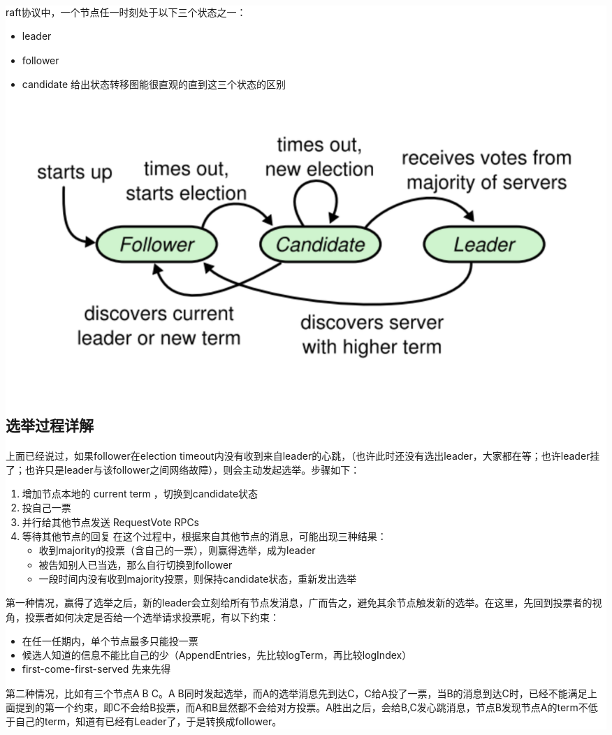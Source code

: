 raft协议中，一个节点任一时刻处于以下三个状态之一：

* leader

* follower

* candidate
  给出状态转移图能很直观的直到这三个状态的区别

  <img src=raft状态.png />


## 选举过程详解

上面已经说过，如果follower在election timeout内没有收到来自leader的心跳，（也许此时还没有选出leader，大家都在等；也许leader挂了；也许只是leader与该follower之间网络故障），则会主动发起选举。步骤如下：

1. 增加节点本地的 current term ，切换到candidate状态
2. 投自己一票
3. 并行给其他节点发送 RequestVote RPCs
4. 等待其他节点的回复
   在这个过程中，根据来自其他节点的消息，可能出现三种结果：
   * 收到majority的投票（含自己的一票），则赢得选举，成为leader
   * 被告知别人已当选，那么自行切换到follower
   * 一段时间内没有收到majority投票，则保持candidate状态，重新发出选举

第一种情况，赢得了选举之后，新的leader会立刻给所有节点发消息，广而告之，避免其余节点触发新的选举。在这里，先回到投票者的视角，投票者如何决定是否给一个选举请求投票呢，有以下约束：

* 在任一任期内，单个节点最多只能投一票
* 候选人知道的信息不能比自己的少（AppendEntries，先比较logTerm，再比较logIndex）
* first-come-first-served 先来先得

第二种情况，比如有三个节点A B C。A B同时发起选举，而A的选举消息先到达C，C给A投了一票，当B的消息到达C时，已经不能满足上面提到的第一个约束，即C不会给B投票，而A和B显然都不会给对方投票。A胜出之后，会给B,C发心跳消息，节点B发现节点A的term不低于自己的term，知道有已经有Leader了，于是转换成follower。
